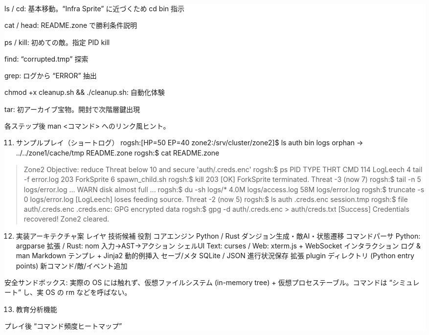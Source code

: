 ls / cd: 基本移動。“Infra Sprite” に近づくため cd bin 指示

cat / head: README.zone で勝利条件説明

ps / kill: 初めての敵。指定 PID kill

find: “corrupted.tmp” 探索

grep: ログから “ERROR” 抽出

chmod +x cleanup.sh && ./cleanup.sh: 自動化体験

tar: 初アーカイブ宝物。開封で次階層鍵出現

各ステップ後 man <コマンド> へのリンク風ヒント。

11. サンプルプレイ（ショートログ）
rogsh:[HP=50 EP=40 zone2:/srv/cluster/zone2]$ ls
auth  bin  logs  orphan -> ../../zone1/cache/tmp  README.zone
rogsh:$ cat README.zone
> Zone2 Objective: reduce Threat below 10 and secure 'auth/.creds.enc'
rogsh:$ ps
PID  TYPE        THRT  CMD
114  LogLeech     4    tail -f error.log
203  ForkSprite   6    spawn_child.sh
rogsh:$ kill 203
[OK] ForkSprite terminated. Threat -3 (now 7)
rogsh:$ tail -n 5 logs/error.log
... WARN disk almost full ...
rogsh:$ du -sh logs/*
4.0M logs/access.log
58M logs/error.log
rogsh:$ truncate -s 0 logs/error.log
[LogLeech] loses feeding source. Threat -2 (now 5)
rogsh:$ ls auth
.creds.enc  session.tmp
rogsh:$ file auth/.creds.enc
.creds.enc: GPG encrypted data
rogsh:$ gpg -d auth/.creds.enc > auth/creds.txt
[Success] Credentials recovered! Zone2 cleared.

12. 実装アーキテクチャ案
レイヤ	技術候補	役割
コアエンジン	Python / Rust	ダンジョン生成・敵AI・状態遷移
コマンドパーサ	Python: argparse 拡張 / Rust: nom	入力→AST→アクション
シェルUI	Text: curses / Web: xterm.js + WebSocket	インタラクション
ログ & man	Markdown テンプレ + Jinja2	動的例挿入
セーブ/メタ	SQLite / JSON	進行状況保存
拡張	plugin ディレクトリ (Python entry points)	新コマンド/敵/イベント追加

安全サンドボックス: 実際の OS には触れず、仮想ファイルシステム (in-memory tree) + 仮想プロセステーブル。コマンドは “シミュレート” し、実 OS の rm などを呼ばない。

13. 教育分析機能

プレイ後 “コマンド頻度ヒートマップ”

